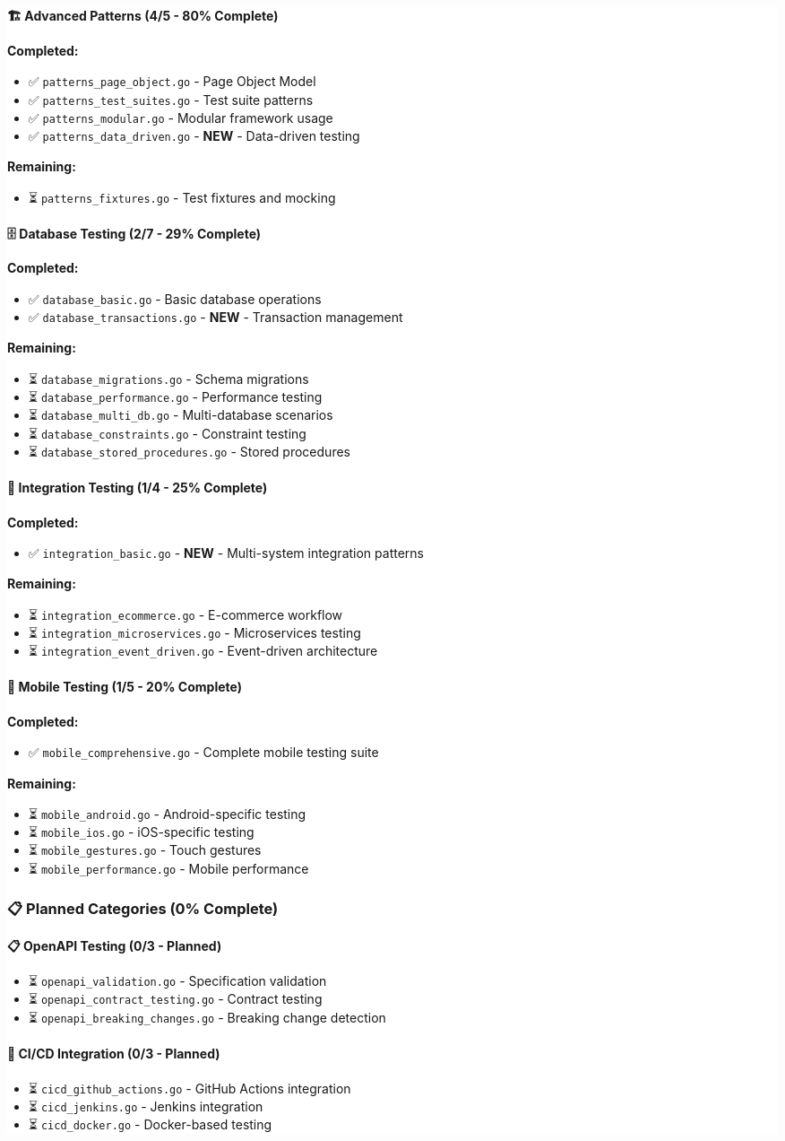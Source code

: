#### 🏗️ Advanced Patterns (4/5 - 80% Complete)
**Completed:**
- ✅ `patterns_page_object.go` - Page Object Model
- ✅ `patterns_test_suites.go` - Test suite patterns
- ✅ `patterns_modular.go` - Modular framework usage
- ✅ `patterns_data_driven.go` - **NEW** - Data-driven testing

**Remaining:**
- ⏳ `patterns_fixtures.go` - Test fixtures and mocking

#### 🗄️ Database Testing (2/7 - 29% Complete)
**Completed:**
- ✅ `database_basic.go` - Basic database operations
- ✅ `database_transactions.go` - **NEW** - Transaction management

**Remaining:**
- ⏳ `database_migrations.go` - Schema migrations
- ⏳ `database_performance.go` - Performance testing
- ⏳ `database_multi_db.go` - Multi-database scenarios
- ⏳ `database_constraints.go` - Constraint testing
- ⏳ `database_stored_procedures.go` - Stored procedures

#### 🔗 Integration Testing (1/4 - 25% Complete)
**Completed:**
- ✅ `integration_basic.go` - **NEW** - Multi-system integration patterns

**Remaining:**
- ⏳ `integration_ecommerce.go` - E-commerce workflow
- ⏳ `integration_microservices.go` - Microservices testing
- ⏳ `integration_event_driven.go` - Event-driven architecture

#### 📱 Mobile Testing (1/5 - 20% Complete)
**Completed:**
- ✅ `mobile_comprehensive.go` - Complete mobile testing suite

**Remaining:**
- ⏳ `mobile_android.go` - Android-specific testing
- ⏳ `mobile_ios.go` - iOS-specific testing
- ⏳ `mobile_gestures.go` - Touch gestures
- ⏳ `mobile_performance.go` - Mobile performance

### 📋 **Planned Categories (0% Complete)**

#### 📋 OpenAPI Testing (0/3 - Planned)
- ⏳ `openapi_validation.go` - Specification validation
- ⏳ `openapi_contract_testing.go` - Contract testing
- ⏳ `openapi_breaking_changes.go` - Breaking change detection

#### 🔧 CI/CD Integration (0/3 - Planned)
- ⏳ `cicd_github_actions.go` - GitHub Actions integration
- ⏳ `cicd_jenkins.go` - Jenkins integration
- ⏳ `cicd_docker.go` - Docker-based testing
